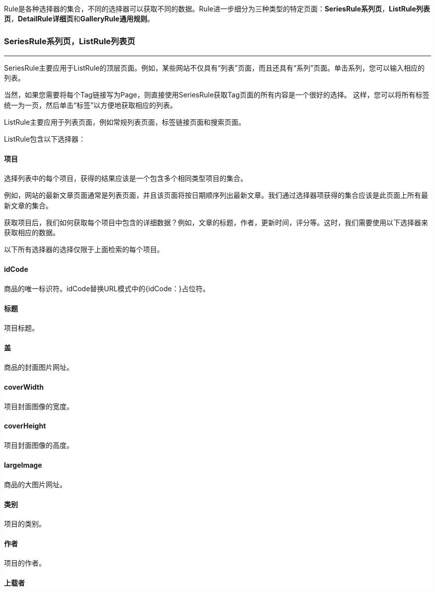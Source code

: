 Rule是各种选择器的集合，不同的选择器可以获取不同的数据。Rule进一步细分为三种类型的特定页面：**SeriesRule系列页**，**ListRule列表页**，**DetailRule详细页**和**GalleryRule通用规则**。

### SeriesRule系列页，ListRule列表页

------

SeriesRule主要应用于ListRule的顶层页面。例如，某些网站不仅具有“列表”页面，而且还具有“系列”页面。单击系列，您可以输入相应的列表。

当然，如果您需要将每个Tag链接写为Page，则直接使用SeriesRule获取Tag页面的所有内容是一个很好的选择。
这样，您可以将所有标签统一为一页，然后单击“标签”以方便地获取相应的列表。

ListRule主要应用于列表页面，例如常规列表页面，标签链接页面和搜索页面。

ListRule包含以下选择器：

#### 项目

选择列表中的每个项目，获得的结果应该是一个包含多个相同类型项目的集合。

例如，网站的最新文章页面通常是列表页面，并且该页面将按日期顺序列出最新文章。我们通过选择器项获得的集合应该是此页面上所有最新文章的集合。

获取项目后，我们如何获取每个项目中包含的详细数据？例如，文章的标题，作者，更新时间，评分等。这时，我们需要使用以下选择器来获取相应的数据。

以下所有选择器的选择仅限于上面检索的每个项目。

#### idCode

商品的唯一标识符。idCode替换URL模式中的{idCode：}占位符。

#### 标题

项目标题。

#### 盖

商品的封面图片网址。

#### coverWidth

项目封面图像的宽度。

#### coverHeight

项目封面图像的高度。

#### largeImage

商品的大图片网址。

#### 类别

项目的类别。

#### 作者

项目的作者。

#### 上载者
